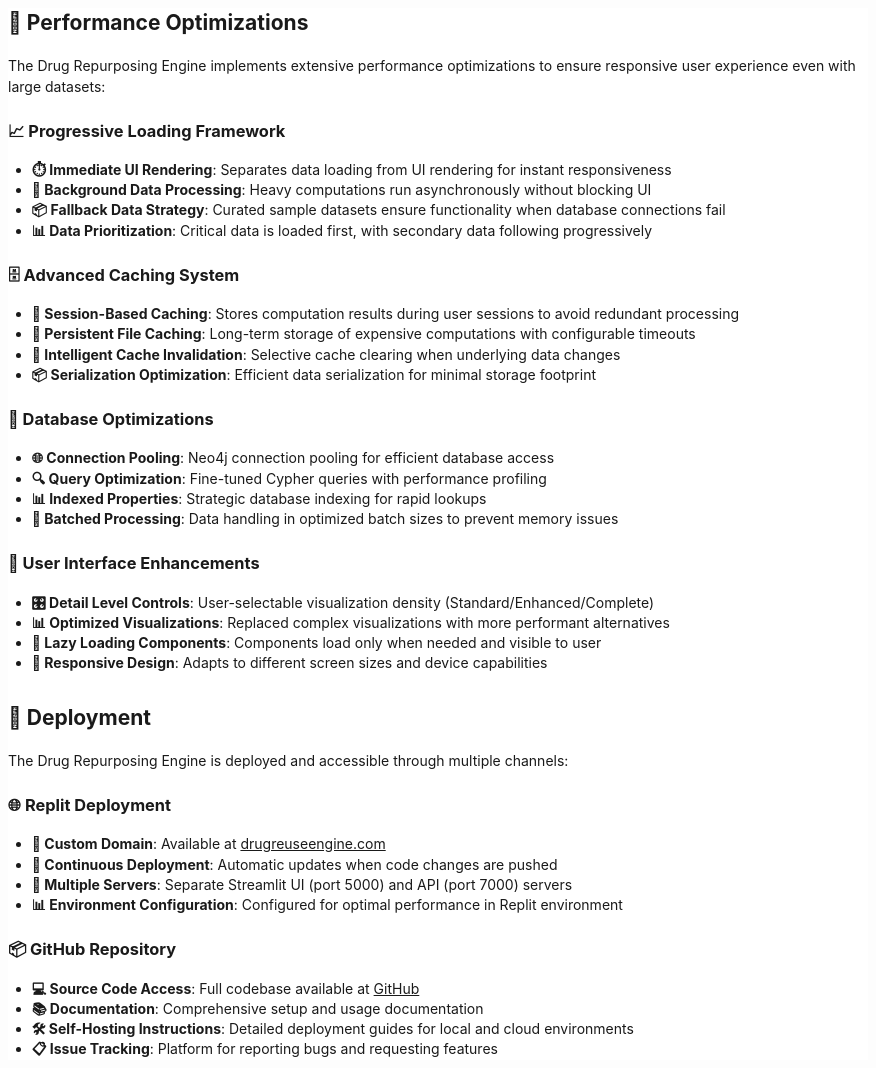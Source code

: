 ## 🚀 Performance Optimizations

The Drug Repurposing Engine implements extensive performance optimizations to ensure responsive user experience even with large datasets:

### 📈 Progressive Loading Framework
- **⏱️ Immediate UI Rendering**: Separates data loading from UI rendering for instant responsiveness
- **🔄 Background Data Processing**: Heavy computations run asynchronously without blocking UI
- **📦 Fallback Data Strategy**: Curated sample datasets ensure functionality when database connections fail
- **📊 Data Prioritization**: Critical data is loaded first, with secondary data following progressively

### 🗄️ Advanced Caching System
- **💾 Session-Based Caching**: Stores computation results during user sessions to avoid redundant processing
- **📂 Persistent File Caching**: Long-term storage of expensive computations with configurable timeouts
- **🔑 Intelligent Cache Invalidation**: Selective cache clearing when underlying data changes
- **📦 Serialization Optimization**: Efficient data serialization for minimal storage footprint

### 🔄 Database Optimizations
- **🌐 Connection Pooling**: Neo4j connection pooling for efficient database access
- **🔍 Query Optimization**: Fine-tuned Cypher queries with performance profiling
- **📊 Indexed Properties**: Strategic database indexing for rapid lookups
- **🔢 Batched Processing**: Data handling in optimized batch sizes to prevent memory issues

### 📱 User Interface Enhancements
- **🎛️ Detail Level Controls**: User-selectable visualization density (Standard/Enhanced/Complete)
- **📊 Optimized Visualizations**: Replaced complex visualizations with more performant alternatives
- **🔄 Lazy Loading Components**: Components load only when needed and visible to user
- **📱 Responsive Design**: Adapts to different screen sizes and device capabilities

## 🚀 Deployment

The Drug Repurposing Engine is deployed and accessible through multiple channels:

### 🌐 Replit Deployment
- **🔗 Custom Domain**: Available at [drugreuseengine.com](https://drugreuseengine.com)
- **🔄 Continuous Deployment**: Automatic updates when code changes are pushed
- **🔌 Multiple Servers**: Separate Streamlit UI (port 5000) and API (port 7000) servers
- **📊 Environment Configuration**: Configured for optimal performance in Replit environment

### 📦 GitHub Repository
- **💻 Source Code Access**: Full codebase available at [GitHub](https://github.com/oluwafemidiakhoa/DrugReuseEngine)
- **📚 Documentation**: Comprehensive setup and usage documentation
- **🛠️ Self-Hosting Instructions**: Detailed deployment guides for local and cloud environments
- **📋 Issue Tracking**: Platform for reporting bugs and requesting features
